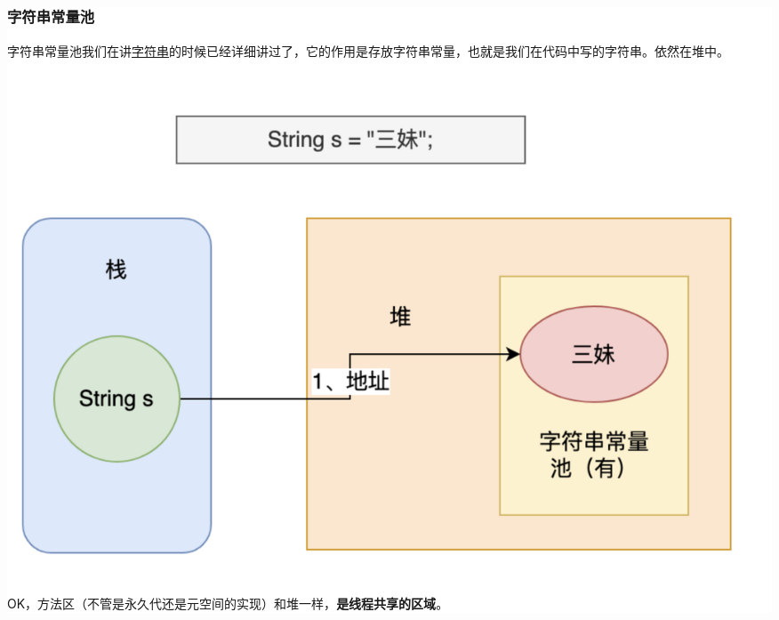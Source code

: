 ### 字符串常量池

字符串常量池我们在讲[字符串](../string/constant-pool.html)的时候已经详细讲过了，它的作用是存放字符串常量，也就是我们在代码中写的字符串。依然在堆中。

![Alt text](assets/image-268.png)

OK，方法区（不管是永久代还是元空间的实现）和堆一样，**是线程共享的区域**。
